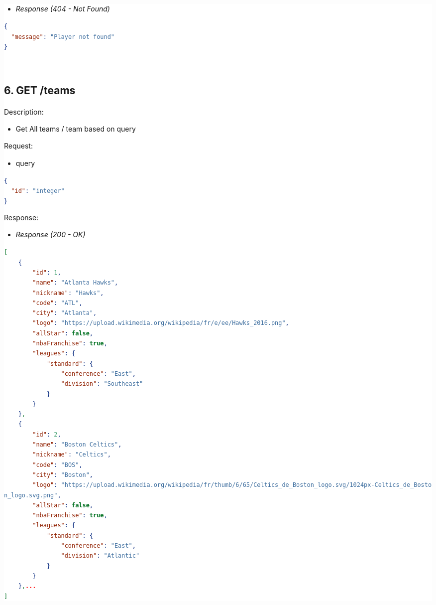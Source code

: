 - _Response (404 - Not Found)_

```json
{
  "message": "Player not found"
}
```

&nbsp;

## 6. GET /teams

Description:

- Get All teams / team based on query

Request:

- query

```json
{
  "id": "integer"
}
```

Response:

- _Response (200 - OK)_

```json
[
	{
		"id": 1,
		"name": "Atlanta Hawks",
		"nickname": "Hawks",
		"code": "ATL",
		"city": "Atlanta",
		"logo": "https://upload.wikimedia.org/wikipedia/fr/e/ee/Hawks_2016.png",
		"allStar": false,
		"nbaFranchise": true,
		"leagues": {
			"standard": {
				"conference": "East",
				"division": "Southeast"
			}
		}
	},
	{
		"id": 2,
		"name": "Boston Celtics",
		"nickname": "Celtics",
		"code": "BOS",
		"city": "Boston",
		"logo": "https://upload.wikimedia.org/wikipedia/fr/thumb/6/65/Celtics_de_Boston_logo.svg/1024px-Celtics_de_Boston_logo.svg.png",
		"allStar": false,
		"nbaFranchise": true,
		"leagues": {
			"standard": {
				"conference": "East",
				"division": "Atlantic"
			}
		}
	},...
]
```
